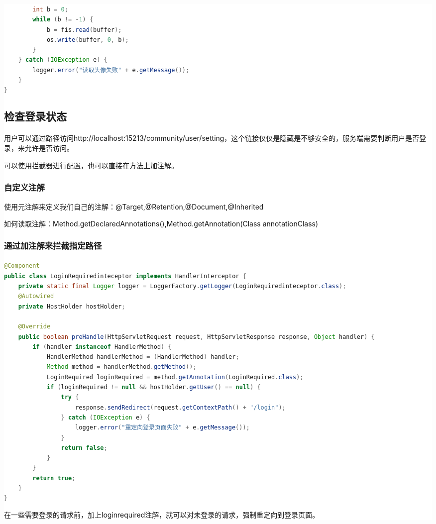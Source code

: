 ```java
        int b = 0;
        while (b != -1) {
            b = fis.read(buffer);
            os.write(buffer, 0, b);
        }
    } catch (IOException e) {
        logger.error("读取头像失败" + e.getMessage());
    }
}
```

## 检查登录状态

用户可以通过路径访问http://localhost:15213/community/user/setting，这个链接仅仅是隐藏是不够安全的，服务端需要判断用户是否登录，来允许是否访问。

可以使用拦截器进行配置，也可以直接在方法上加注解。

### 自定义注解

使用元注解来定义我们自己的注解：@Target,@Retention,@Document,@Inherited

如何读取注解：Method.getDeclaredAnnotations(),Method.getAnnotation(Class<T> annotationClass)

### 通过加注解来拦截指定路径

```java
@Component
public class LoginRequiredinteceptor implements HandlerInterceptor {
    private static final Logger logger = LoggerFactory.getLogger(LoginRequiredinteceptor.class);
    @Autowired
    private HostHolder hostHolder;

    @Override
    public boolean preHandle(HttpServletRequest request, HttpServletResponse response, Object handler) {
        if (handler instanceof HandlerMethod) {
            HandlerMethod handlerMethod = (HandlerMethod) handler;
            Method method = handlerMethod.getMethod();
            LoginRequired loginRequired = method.getAnnotation(LoginRequired.class);
            if (loginRequired != null && hostHolder.getUser() == null) {
                try {
                    response.sendRedirect(request.getContextPath() + "/login");
                } catch (IOException e) {
                    logger.error("重定向登录页面失败" + e.getMessage());
                }
                return false;
            }
        }
        return true;
    }
}
```

在一些需要登录的请求前，加上loginrequired注解，就可以对未登录的请求，强制重定向到登录页面。